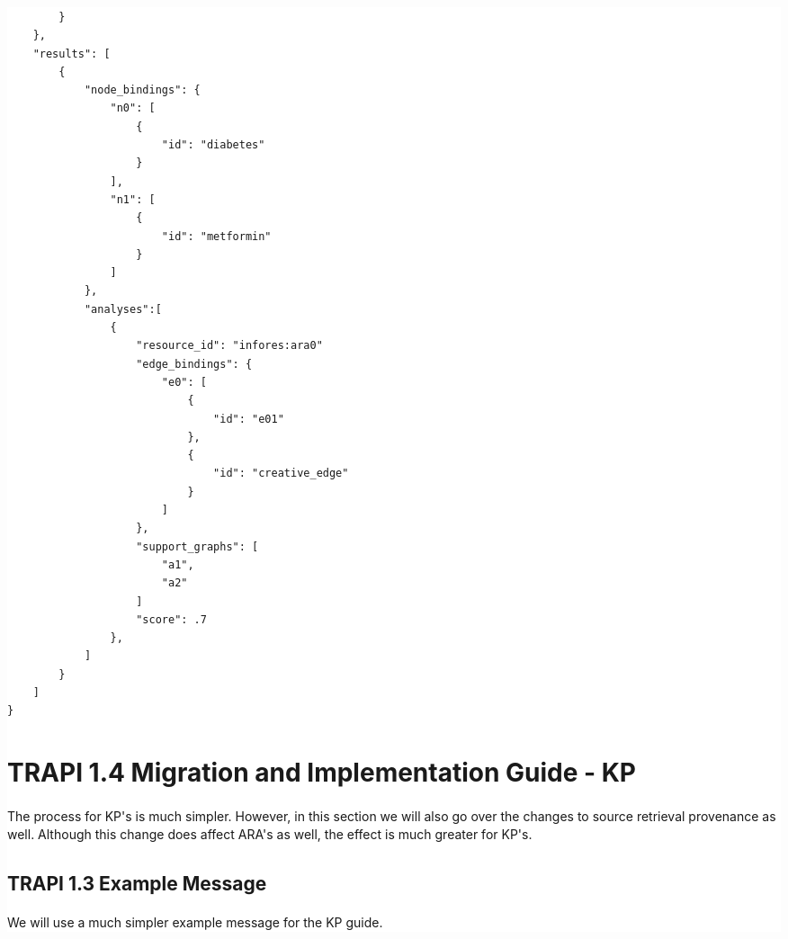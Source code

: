 ```
        }
    },
    "results": [
        {
            "node_bindings": {
                "n0": [
                    {
                        "id": "diabetes"
                    }
                ],
                "n1": [
                    {
                        "id": "metformin"
                    }
                ]
            },
            "analyses":[
                {
                    "resource_id": "infores:ara0"
                    "edge_bindings": {
                        "e0": [
                            {
                                "id": "e01"
                            },
                            {
                                "id": "creative_edge"
                            }
                        ]
                    },
                    "support_graphs": [
                        "a1",
                        "a2"
                    ]
                    "score": .7
                },
            ]
        }
    ]
}
```

# TRAPI 1.4 Migration and Implementation Guide - KP

The process for KP's is much simpler. However, in this section we will also go over the changes to source retrieval provenance as well. Although this change does affect ARA's as well, the effect is much greater for KP's.

## TRAPI 1.3 Example Message

We will use a much simpler example message for the KP guide.
